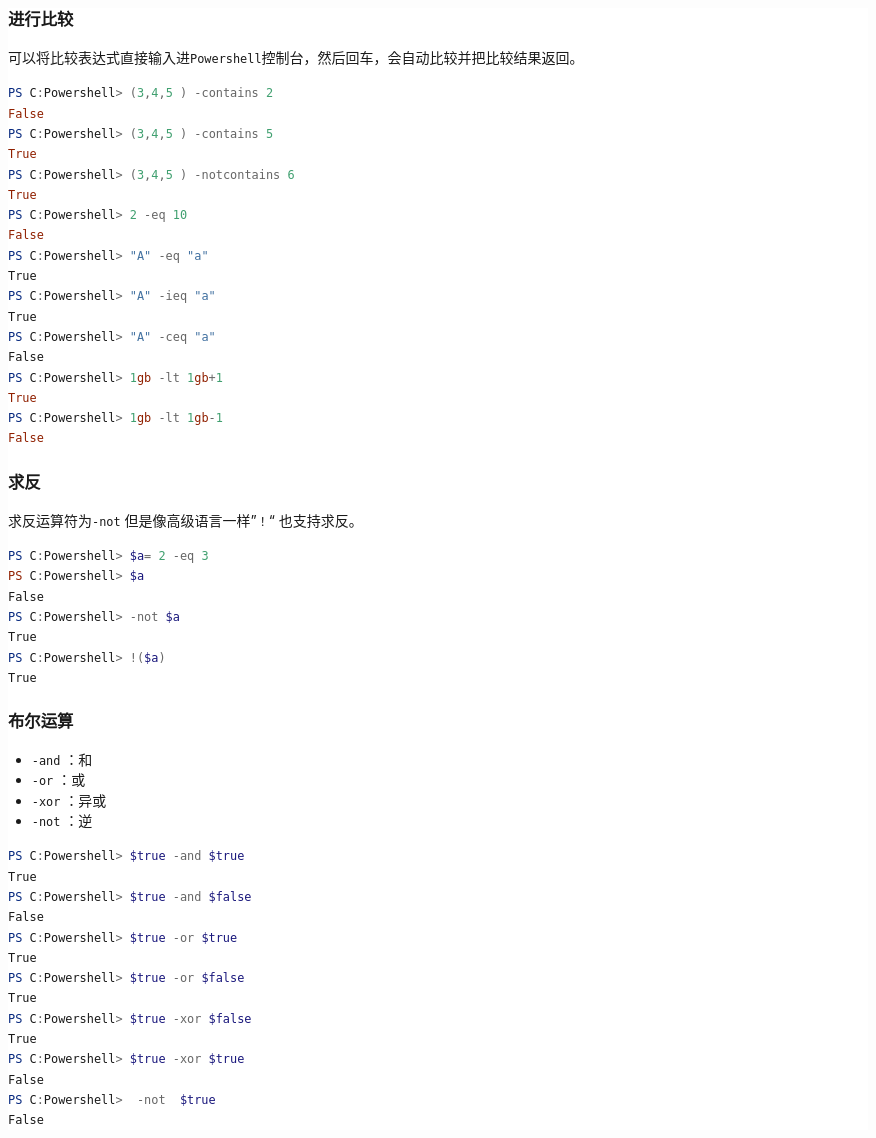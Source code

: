 ### 进行比较

可以将比较表达式直接输入进`Powershell`控制台，然后回车，会自动比较并把比较结果返回。

```powershell
PS C:Powershell> (3,4,5 ) -contains 2
False
PS C:Powershell> (3,4,5 ) -contains 5
True
PS C:Powershell> (3,4,5 ) -notcontains 6
True
PS C:Powershell> 2 -eq 10
False
PS C:Powershell> "A" -eq "a"
True
PS C:Powershell> "A" -ieq "a"
True
PS C:Powershell> "A" -ceq "a"
False
PS C:Powershell> 1gb -lt 1gb+1
True
PS C:Powershell> 1gb -lt 1gb-1
False
```

### 求反

求反运算符为`-not` 但是像高级语言一样”`！`“ 也支持求反。

```powershell
PS C:Powershell> $a= 2 -eq 3
PS C:Powershell> $a
False
PS C:Powershell> -not $a
True
PS C:Powershell> !($a)
True
```

### 布尔运算

+ `-and` ：和
+ `-or`  ：或
+ `-xor` ：异或
+ `-not` ：逆

```powershell
PS C:Powershell> $true -and $true
True
PS C:Powershell> $true -and $false
False
PS C:Powershell> $true -or $true
True
PS C:Powershell> $true -or $false
True
PS C:Powershell> $true -xor $false
True
PS C:Powershell> $true -xor $true
False
PS C:Powershell>  -not  $true
False
```

